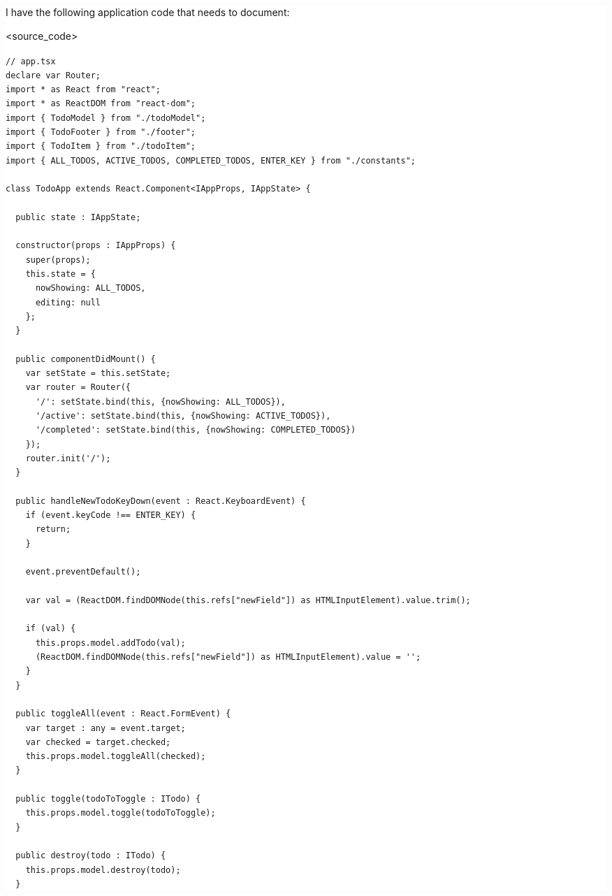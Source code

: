 I have the following application code that needs to document:

<source_code>
```tsx
// app.tsx
declare var Router;
import * as React from "react";
import * as ReactDOM from "react-dom";
import { TodoModel } from "./todoModel";
import { TodoFooter } from "./footer";
import { TodoItem } from "./todoItem";
import { ALL_TODOS, ACTIVE_TODOS, COMPLETED_TODOS, ENTER_KEY } from "./constants";

class TodoApp extends React.Component<IAppProps, IAppState> {

  public state : IAppState;

  constructor(props : IAppProps) {
    super(props);
    this.state = {
      nowShowing: ALL_TODOS,
      editing: null
    };
  }

  public componentDidMount() {
    var setState = this.setState;
    var router = Router({
      '/': setState.bind(this, {nowShowing: ALL_TODOS}),
      '/active': setState.bind(this, {nowShowing: ACTIVE_TODOS}),
      '/completed': setState.bind(this, {nowShowing: COMPLETED_TODOS})
    });
    router.init('/');
  }

  public handleNewTodoKeyDown(event : React.KeyboardEvent) {
    if (event.keyCode !== ENTER_KEY) {
      return;
    }

    event.preventDefault();

    var val = (ReactDOM.findDOMNode(this.refs["newField"]) as HTMLInputElement).value.trim();

    if (val) {
      this.props.model.addTodo(val);
      (ReactDOM.findDOMNode(this.refs["newField"]) as HTMLInputElement).value = '';
    }
  }

  public toggleAll(event : React.FormEvent) {
    var target : any = event.target;
    var checked = target.checked;
    this.props.model.toggleAll(checked);
  }

  public toggle(todoToToggle : ITodo) {
    this.props.model.toggle(todoToToggle);
  }

  public destroy(todo : ITodo) {
    this.props.model.destroy(todo);
  }

```